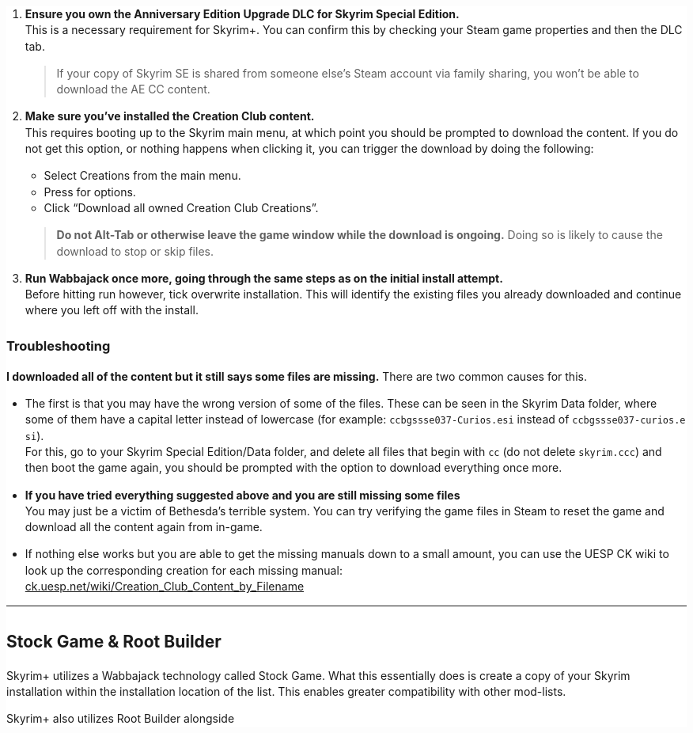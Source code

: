 1. **Ensure you own the Anniversary Edition Upgrade DLC for Skyrim Special Edition.**  
   This is a necessary requirement for Skyrim+. You can confirm this by checking your Steam game properties and then the DLC tab.  
   > If your copy of Skyrim SE is shared from someone else’s Steam account via family sharing, you won’t be able to download the AE CC content.

2. **Make sure you’ve installed the Creation Club content.**  
   This requires booting up to the Skyrim main menu, at which point you should be prompted to download the content. If you do not get this option, or nothing happens when clicking it, you can trigger the download by doing the following:
   - Select Creations from the main menu.
   - Press for options.
   - Click “Download all owned Creation Club Creations”.
   > **Do not Alt-Tab or otherwise leave the game window while the download is ongoing.** Doing so is likely to cause the download to stop or skip files.

3. **Run Wabbajack once more, going through the same steps as on the initial install attempt.**  
   Before hitting run however, tick overwrite installation. This will identify the existing files you already downloaded and continue where you left off with the install.

### Troubleshooting

**I downloaded all of the content but it still says some files are missing.** There are two common causes for this.

- The first is that you may have the wrong version of some of the files. These can be seen in the Skyrim Data folder, where some of them have a capital letter instead of lowercase (for example: `ccbgssse037-Curios.esi` instead of `ccbgssse037-curios.esi`).  
  For this, go to your Skyrim Special Edition/Data folder, and delete all files that begin with `cc` (do not delete `skyrim.ccc`) and then boot the game again, you should be prompted with the option to download everything once more.

- **If you have tried everything suggested above and you are still missing some files**  
  You may just be a victim of Bethesda’s terrible system. You can try verifying the game files in Steam to reset the game and download all the content again from in-game.

- If nothing else works but you are able to get the missing manuals down to a small amount, you can use the UESP CK wiki to look up the corresponding creation for each missing manual:  
  [ck.uesp.net/wiki/Creation_Club_Content_by_Filename](https://ck.uesp.net/wiki/Creation_Club_Content_by_Filename)

---

## Stock Game & Root Builder

Skyrim+ utilizes a Wabbajack technology called Stock Game. What this essentially does is create a copy of your Skyrim installation within the installation location of the list. This enables greater compatibility with other mod-lists.

Skyrim+ also utilizes Root Builder alongside
